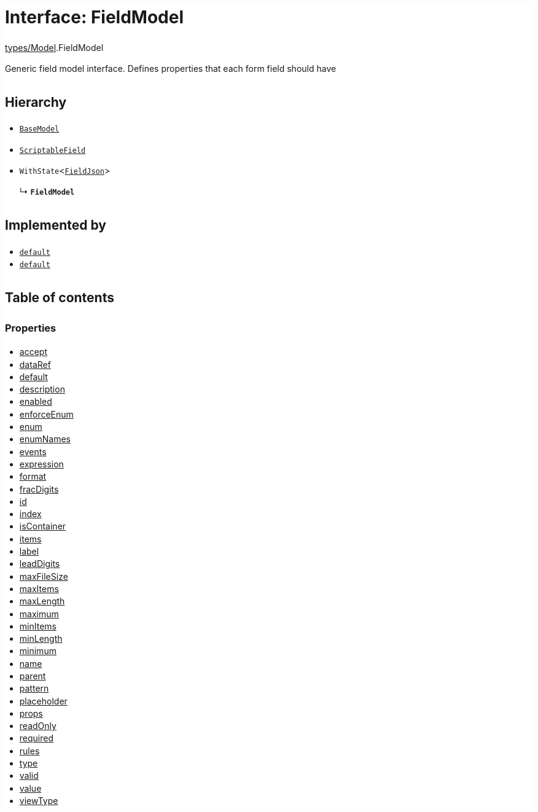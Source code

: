 # Interface: FieldModel

[types/Model](../modules/types_Model.md).FieldModel

Generic field model interface.
Defines properties that each form field should have

## Hierarchy

- [`BaseModel`](types_Model.BaseModel.md)

- [`ScriptableField`](types_Model.ScriptableField.md)

- `WithState`<[`FieldJson`](../modules/types_Json.md#fieldjson)\>

  ↳ **`FieldModel`**

## Implemented by

- [`default`](../classes/Field.default.md)
- [`default`](../classes/FileUpload.default.md)

## Table of contents

### Properties

- [accept](types_Model.FieldModel.md#accept)
- [dataRef](types_Model.FieldModel.md#dataref)
- [default](types_Model.FieldModel.md#default)
- [description](types_Model.FieldModel.md#description)
- [enabled](types_Model.FieldModel.md#enabled)
- [enforceEnum](types_Model.FieldModel.md#enforceenum)
- [enum](types_Model.FieldModel.md#enum)
- [enumNames](types_Model.FieldModel.md#enumnames)
- [events](types_Model.FieldModel.md#events)
- [expression](types_Model.FieldModel.md#expression)
- [format](types_Model.FieldModel.md#format)
- [fracDigits](types_Model.FieldModel.md#fracdigits)
- [id](types_Model.FieldModel.md#id)
- [index](types_Model.FieldModel.md#index)
- [isContainer](types_Model.FieldModel.md#iscontainer)
- [items](types_Model.FieldModel.md#items)
- [label](types_Model.FieldModel.md#label)
- [leadDigits](types_Model.FieldModel.md#leaddigits)
- [maxFileSize](types_Model.FieldModel.md#maxfilesize)
- [maxItems](types_Model.FieldModel.md#maxitems)
- [maxLength](types_Model.FieldModel.md#maxlength)
- [maximum](types_Model.FieldModel.md#maximum)
- [minItems](types_Model.FieldModel.md#minitems)
- [minLength](types_Model.FieldModel.md#minlength)
- [minimum](types_Model.FieldModel.md#minimum)
- [name](types_Model.FieldModel.md#name)
- [parent](types_Model.FieldModel.md#parent)
- [pattern](types_Model.FieldModel.md#pattern)
- [placeholder](types_Model.FieldModel.md#placeholder)
- [props](types_Model.FieldModel.md#props)
- [readOnly](types_Model.FieldModel.md#readonly)
- [required](types_Model.FieldModel.md#required)
- [rules](types_Model.FieldModel.md#rules)
- [type](types_Model.FieldModel.md#type)
- [valid](types_Model.FieldModel.md#valid)
- [value](types_Model.FieldModel.md#value)
- [viewType](types_Model.FieldModel.md#viewtype)